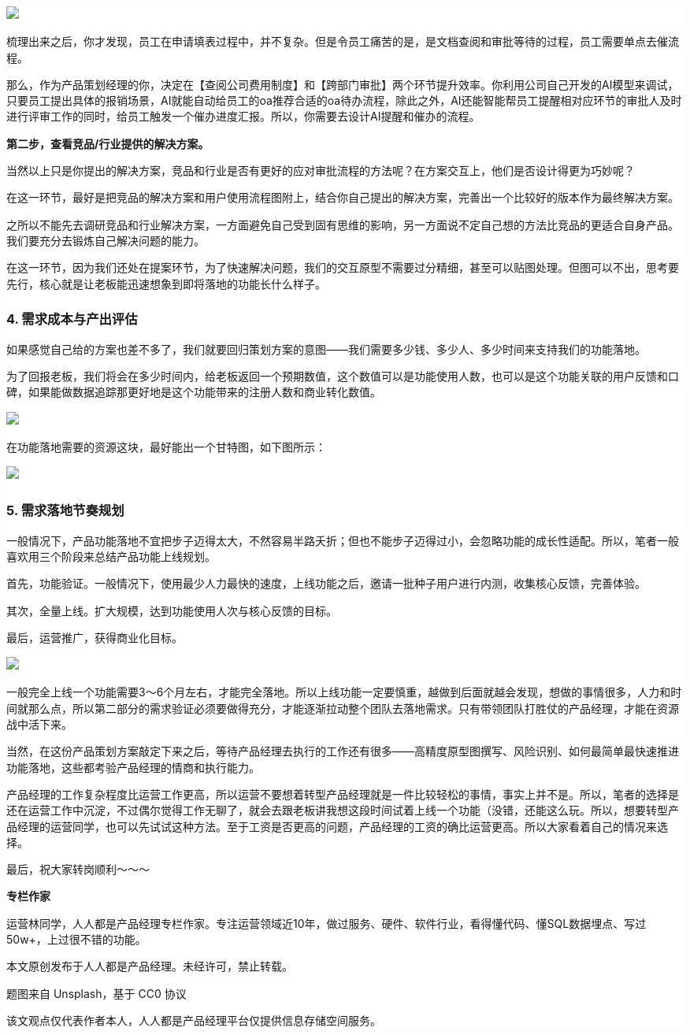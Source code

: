 ![](https://image.woshipm.com/2023/11/18/e453b5a2-85ea-11ee-9d14-00163e0b5ff3.png)

梳理出来之后，你才发现，员工在申请填表过程中，并不复杂。但是令员工痛苦的是，是文档查阅和审批等待的过程，员工需要单点去催流程。

那么，作为产品策划经理的你，决定在【查阅公司费用制度】和【跨部门审批】两个环节提升效率。你利用公司自己开发的AI模型来调试，只要员工提出具体的报销场景，AI就能自动给员工的oa推荐合适的oa待办流程，除此之外，AI还能智能帮员工提醒相对应环节的审批人及时进行评审工作的同时，给员工触发一个催办进度汇报。所以，你需要去设计AI提醒和催办的流程。

**第二步，查看竞品/行业提供的解决方案。**

当然以上只是你提出的解决方案，竞品和行业是否有更好的应对审批流程的方法呢？在方案交互上，他们是否设计得更为巧妙呢？

在这一环节，最好是把竞品的解决方案和用户使用流程图附上，结合你自己提出的解决方案，完善出一个比较好的版本作为最终解决方案。

之所以不能先去调研竞品和行业解决方案，一方面避免自己受到固有思维的影响，另一方面说不定自己想的方法比竞品的更适合自身产品。我们要充分去锻炼自己解决问题的能力。

在这一环节，因为我们还处在提案环节，为了快速解决问题，我们的交互原型不需要过分精细，甚至可以贴图处理。但图可以不出，思考要先行，核心就是让老板能迅速想象到即将落地的功能长什么样子。

### 4\. 需求成本与产出评估

如果感觉自己给的方案也差不多了，我们就要回归策划方案的意图——我们需要多少钱、多少人、多少时间来支持我们的功能落地。

为了回报老板，我们将会在多少时间内，给老板返回一个预期数值，这个数值可以是功能使用人数，也可以是这个功能关联的用户反馈和口碑，如果能做数据追踪那更好地是这个功能带来的注册人数和商业转化数值。

![](https://image.woshipm.com/2023/11/18/6dc8094e-85ed-11ee-836d-00163e0b5ff3.png)

在功能落地需要的资源这块，最好能出一个甘特图，如下图所示：

![](https://image.woshipm.com/2023/11/18/4948993e-85ee-11ee-9d14-00163e0b5ff3.png)

### 5\. 需求落地节奏规划

一般情况下，产品功能落地不宜把步子迈得太大，不然容易半路夭折；但也不能步子迈得过小，会忽略功能的成长性适配。所以，笔者一般喜欢用三个阶段来总结产品功能上线规划。

首先，功能验证。一般情况下，使用最少人力最快的速度，上线功能之后，邀请一批种子用户进行内测，收集核心反馈，完善体验。

其次，全量上线。扩大规模，达到功能使用人次与核心反馈的目标。

最后，运营推广，获得商业化目标。

![](https://image.woshipm.com/2023/11/18/a296a2e2-85f3-11ee-bbb6-00163e0b5ff3.png)

一般完全上线一个功能需要3～6个月左右，才能完全落地。所以上线功能一定要慎重，越做到后面就越会发现，想做的事情很多，人力和时间就那么点，所以第二部分的需求验证必须要做得充分，才能逐渐拉动整个团队去落地需求。只有带领团队打胜仗的产品经理，才能在资源战中活下来。

当然，在这份产品策划方案敲定下来之后，等待产品经理去执行的工作还有很多——高精度原型图撰写、风险识别、如何最简单最快速推进功能落地，这些都考验产品经理的情商和执行能力。

产品经理的工作复杂程度比运营工作更高，所以运营不要想着转型产品经理就是一件比较轻松的事情，事实上并不是。所以，笔者的选择是还在运营工作中沉淀，不过偶尔觉得工作无聊了，就会去跟老板讲我想这段时间试着上线一个功能（没错，还能这么玩。所以，想要转型产品经理的运营同学，也可以先试试这种方法。至于工资是否更高的问题，产品经理的工资的确比运营更高。所以大家看着自己的情况来选择。

最后，祝大家转岗顺利～～～

**专栏作家**

运营林同学，人人都是产品经理专栏作家。专注运营领域近10年，做过服务、硬件、软件行业，看得懂代码、懂SQL数据埋点、写过50w+，上过很不错的功能。

本文原创发布于人人都是产品经理。未经许可，禁止转载。

题图来自 Unsplash，基于 CC0 协议

该文观点仅代表作者本人，人人都是产品经理平台仅提供信息存储空间服务。
